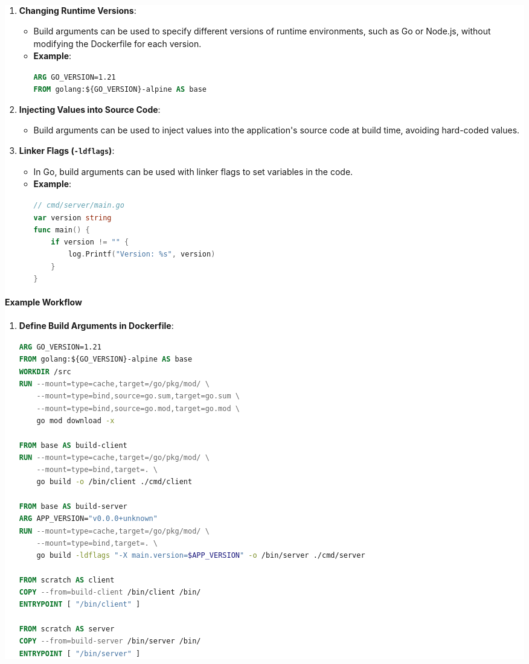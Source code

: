 1. **Changing Runtime Versions**:
   - Build arguments can be used to specify different versions of runtime environments, such as Go or Node.js, without modifying the Dockerfile for each version.
   - **Example**:
     ```dockerfile
     ARG GO_VERSION=1.21
     FROM golang:${GO_VERSION}-alpine AS base
     ```

2. **Injecting Values into Source Code**:
   - Build arguments can be used to inject values into the application's source code at build time, avoiding hard-coded values.

3. **Linker Flags (`-ldflags`)**:
   - In Go, build arguments can be used with linker flags to set variables in the code.
   - **Example**:
     ```go
     // cmd/server/main.go
     var version string
     func main() {
         if version != "" {
             log.Printf("Version: %s", version)
         }
     }
     ```

#### **Example Workflow**

1. **Define Build Arguments in Dockerfile**:
   ```dockerfile
   ARG GO_VERSION=1.21
   FROM golang:${GO_VERSION}-alpine AS base
   WORKDIR /src
   RUN --mount=type=cache,target=/go/pkg/mod/ \
       --mount=type=bind,source=go.sum,target=go.sum \
       --mount=type=bind,source=go.mod,target=go.mod \
       go mod download -x

   FROM base AS build-client
   RUN --mount=type=cache,target=/go/pkg/mod/ \
       --mount=type=bind,target=. \
       go build -o /bin/client ./cmd/client

   FROM base AS build-server
   ARG APP_VERSION="v0.0.0+unknown"
   RUN --mount=type=cache,target=/go/pkg/mod/ \
       --mount=type=bind,target=. \
       go build -ldflags "-X main.version=$APP_VERSION" -o /bin/server ./cmd/server

   FROM scratch AS client
   COPY --from=build-client /bin/client /bin/
   ENTRYPOINT [ "/bin/client" ]

   FROM scratch AS server
   COPY --from=build-server /bin/server /bin/
   ENTRYPOINT [ "/bin/server" ]
   ```
